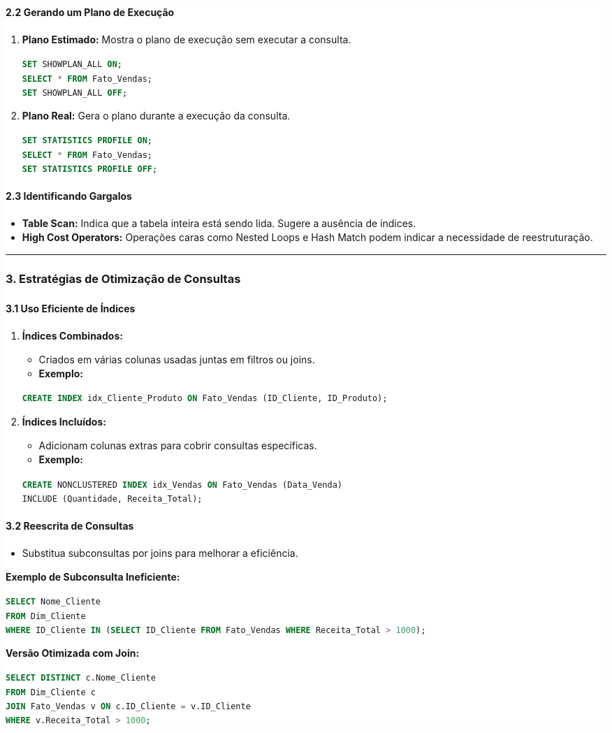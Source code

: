 #### **2.2 Gerando um Plano de Execução**
1. **Plano Estimado:** Mostra o plano de execução sem executar a consulta.
   ```sql
   SET SHOWPLAN_ALL ON;
   SELECT * FROM Fato_Vendas;
   SET SHOWPLAN_ALL OFF;
   ```

2. **Plano Real:** Gera o plano durante a execução da consulta.
   ```sql
   SET STATISTICS PROFILE ON;
   SELECT * FROM Fato_Vendas;
   SET STATISTICS PROFILE OFF;
   ```

#### **2.3 Identificando Gargalos**
- **Table Scan:** Indica que a tabela inteira está sendo lida. Sugere a ausência de índices.
- **High Cost Operators:** Operações caras como Nested Loops e Hash Match podem indicar a necessidade de reestruturação.

---

### **3. Estratégias de Otimização de Consultas**

#### **3.1 Uso Eficiente de Índices**
1. **Índices Combinados:**
   - Criados em várias colunas usadas juntas em filtros ou joins.
   - **Exemplo:**
   ```sql
   CREATE INDEX idx_Cliente_Produto ON Fato_Vendas (ID_Cliente, ID_Produto);
   ```

2. **Índices Incluídos:**
   - Adicionam colunas extras para cobrir consultas específicas.
   - **Exemplo:**
   ```sql
   CREATE NONCLUSTERED INDEX idx_Vendas ON Fato_Vendas (Data_Venda)
   INCLUDE (Quantidade, Receita_Total);
   ```

#### **3.2 Reescrita de Consultas**
- Substitua subconsultas por joins para melhorar a eficiência.

**Exemplo de Subconsulta Ineficiente:**
```sql
SELECT Nome_Cliente
FROM Dim_Cliente
WHERE ID_Cliente IN (SELECT ID_Cliente FROM Fato_Vendas WHERE Receita_Total > 1000);
```

**Versão Otimizada com Join:**
```sql
SELECT DISTINCT c.Nome_Cliente
FROM Dim_Cliente c
JOIN Fato_Vendas v ON c.ID_Cliente = v.ID_Cliente
WHERE v.Receita_Total > 1000;
```
